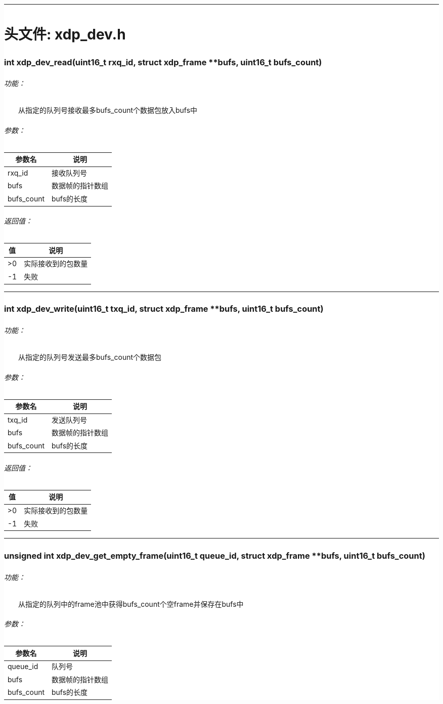 ----
# 头文件: xdp_dev.h
### int xdp_dev_read(uint16_t rxq_id, struct xdp_frame \*\*bufs, uint16_t bufs_count)
###### 功能：
&emsp;&emsp;从指定的队列号接收最多bufs_count个数据包放入bufs中
###### 参数：
|参数名|说明|
|------|------|
|rxq_id|接收队列号|
|bufs|数据帧的指针数组|
|bufs_count|bufs的长度|

###### 返回值：
|值|说明|
|---|---|
|\>0|实际接收到的包数量|
|-1|失败|

----
### int xdp_dev_write(uint16_t txq_id, struct xdp_frame \*\*bufs, uint16_t bufs_count)
###### 功能：
&emsp;&emsp;从指定的队列号发送最多bufs_count个数据包
###### 参数：
|参数名|说明|
|------|------|
|txq_id|发送队列号|
|bufs|数据帧的指针数组|
|bufs_count|bufs的长度|

###### 返回值：
|值|说明|
|---|---|
|\>0|实际接收到的包数量|
|-1|失败|

----
### unsigned int xdp_dev_get_empty_frame(uint16_t queue_id, struct xdp_frame \*\*bufs, uint16_t bufs_count)
###### 功能：
&emsp;&emsp;从指定的队列中的frame池中获得bufs_count个空frame并保存在bufs中
###### 参数：
|参数名|说明|
|------|------|
|queue_id|队列号|
|bufs|数据帧的指针数组|
|bufs_count|bufs的长度|
